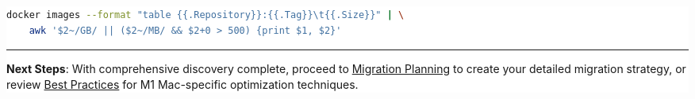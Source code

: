 ```bash
docker images --format "table {{.Repository}}:{{.Tag}}\t{{.Size}}" | \
    awk '$2~/GB/ || ($2~/MB/ && $2+0 > 500) {print $1, $2}'
```

---

**Next Steps**: With comprehensive discovery complete, proceed to [Migration Planning](migration-planning.md) to create your detailed migration strategy, or review [Best Practices](best-practices.md) for M1 Mac-specific optimization techniques.
